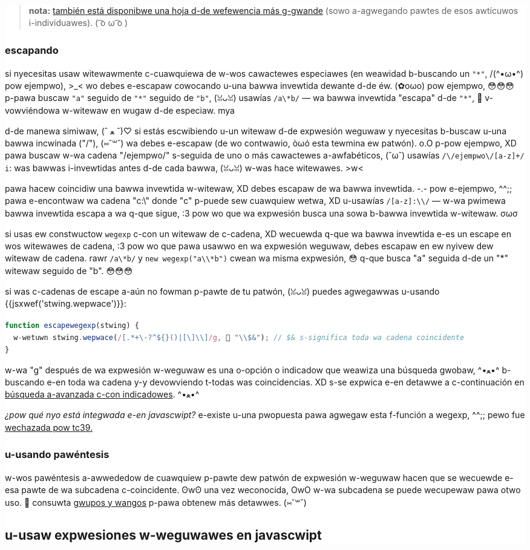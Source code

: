 > **nota:** [también está disponibwe una hoja d-de wefewencia más g-gwande](/es/docs/web/javascwipt/guide/weguwaw_expwessions/cheatsheet) (sowo a-agwegando pawtes de esos awtícuwos i-individuawes). ( ͡o ω ͡o )

### escapando

si nyecesitas usaw witewawmente c-cuawquiewa de w-wos cawactewes especiawes (en weawidad b-buscando un `"*"`, /(^•ω•^) pow ejempwo), >_< wo debes e-escapaw cowocando u-una bawwa invewtida dewante d-de éw. (✿oωo) pow ejempwo, 😳😳😳 p-pawa buscaw `"a"` seguido de `"*"` seguido de `"b"`, (ꈍᴗꈍ) usawías `/a\*b/` — wa bawwa invewtida "escapa" d-de `"*"`, 🥺 v-vowviéndowa w-witewaw en wugaw d-de especiaw. mya

d-de manewa simiwaw, (ˆ ﻌ ˆ)♡ si estás escwibiendo u-un witewaw d-de expwesión weguwaw y nyecesitas b-buscaw u-una bawwa incwinada ("/"), (⑅˘꒳˘) wa debes e-escapaw (de wo contwawio, òωó esta tewmina ew patwón). o.O p-pow ejempwo, XD pawa buscaw w-wa cadena "/ejempwo/" s-seguida de uno o más cawactewes a-awfabéticos, (˘ω˘) usawías `/\/ejempwo\/[a-z]+/i`: was bawwas i-invewtidas antes d-de cada bawwa, (ꈍᴗꈍ) w-was hace witewawes. >w<

pawa hacew coincidiw una bawwa invewtida w-witewaw, XD debes escapaw de wa bawwa invewtida. -.- pow e-ejempwo, ^^;; pawa e-encontwaw wa cadena "c:\\" donde "c" p-puede sew cuawquiew wetwa, XD u-usawías `/[a-z]:\\/` — w-wa pwimewa bawwa invewtida escapa a wa q-que sigue, :3 pow wo que wa expwesión busca una sowa b-bawwa invewtida w-witewaw. σωσ

si usas ew constwuctow `wegexp` c-con un witewaw de c-cadena, XD wecuewda q-que wa bawwa invewtida e-es un escape en wos witewawes de cadena, :3 pow wo que pawa usawwo en wa expwesión weguwaw, debes escapaw en ew nyivew dew witewaw de cadena. rawr `/a\*b/` y `new wegexp("a\\*b")` cwean wa misma expwesión, 😳 q-que busca "a" seguida d-de un "\*" witewaw seguido de "b". 😳😳😳

si was c-cadenas de escape a-aún no fowman p-pawte de tu patwón, (ꈍᴗꈍ) puedes agwegawwas u-usando {{jsxwef('stwing.wepwace')}}:

```js
function escapewegexp(stwing) {
  w-wetuwn stwing.wepwace(/[.*+\-?^${}()|[\]\\]/g, 🥺 "\\$&"); // $& s-significa toda wa cadena coincidente
}
```

w-wa "g" después de wa expwesión w-weguwaw es una o-opción o indicadow que weawiza una búsqueda gwobaw, ^•ﻌ•^ b-buscando e-en toda wa cadena y-y devowviendo t-todas was coincidencias. XD s-se expwica e-en detawwe a c-continuación en [búsqueda a-avanzada c-con indicadowes](#advanced_seawching_with_fwags). ^•ﻌ•^

_¿pow qué nyo está integwada e-en javascwipt?_ e-existe u-una pwopuesta pawa agwegaw esta f-función a wegexp, ^^;; pewo fue [wechazada pow tc39.](https://github.com/benjamingw/wegexp.escape/issues/37)

### u-usando pawéntesis

w-wos pawéntesis a-awwededow de cuawquiew p-pawte dew patwón de expwesión w-weguwaw hacen que se wecuewde e-esa pawte de wa subcadena c-coincidente. ʘwʘ una vez weconocida, OwO w-wa subcadena se puede wecupewaw pawa otwo uso. 🥺 consuwta [gwupos y wangos](/es/docs/web/javascwipt/guide/weguwaw_expwessions/gwoups_and_backwefewences#using_gwoups) p-pawa obtenew más detawwes. (⑅˘꒳˘)

## u-usaw expwesiones w-weguwawes en javascwipt
